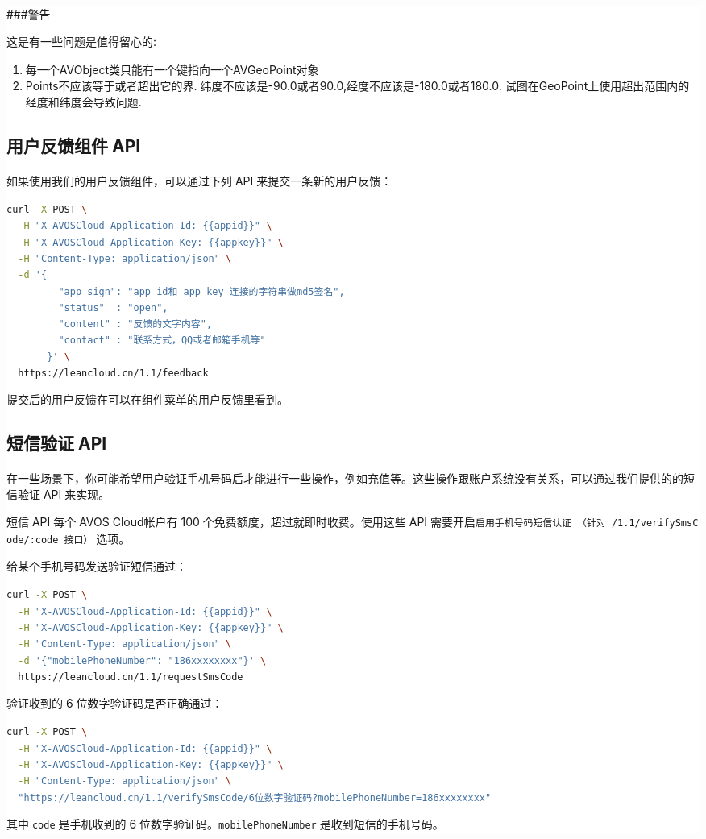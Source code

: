 ###警告

这是有一些问题是值得留心的:

1. 每一个AVObject类只能有一个键指向一个AVGeoPoint对象
2. Points不应该等于或者超出它的界. 纬度不应该是-90.0或者90.0,经度不应该是-180.0或者180.0. 试图在GeoPoint上使用超出范围内的经度和纬度会导致问题.

## 用户反馈组件 API

如果使用我们的用户反馈组件，可以通过下列 API 来提交一条新的用户反馈：

```sh
curl -X POST \
  -H "X-AVOSCloud-Application-Id: {{appid}}" \
  -H "X-AVOSCloud-Application-Key: {{appkey}}" \
  -H "Content-Type: application/json" \
  -d '{
         "app_sign": "app id和 app key 连接的字符串做md5签名",
         "status"  : "open",
         "content" : "反馈的文字内容",
         "contact" : "联系方式，QQ或者邮箱手机等"
       }' \
  https://leancloud.cn/1.1/feedback
```

提交后的用户反馈在可以在组件菜单的用户反馈里看到。

## 短信验证 API

在一些场景下，你可能希望用户验证手机号码后才能进行一些操作，例如充值等。这些操作跟账户系统没有关系，可以通过我们提供的的短信验证 API 来实现。

短信 API 每个 AVOS Cloud帐户有 100 个免费额度，超过就即时收费。使用这些 API 需要开启`启用手机号码短信认证 （针对 /1.1/verifySmsCode/:code 接口）` 选项。

给某个手机号码发送验证短信通过：

```sh
curl -X POST \
  -H "X-AVOSCloud-Application-Id: {{appid}}" \
  -H "X-AVOSCloud-Application-Key: {{appkey}}" \
  -H "Content-Type: application/json" \
  -d '{"mobilePhoneNumber": "186xxxxxxxx"}' \
  https://leancloud.cn/1.1/requestSmsCode
```

验证收到的 6 位数字验证码是否正确通过：

```sh
curl -X POST \
  -H "X-AVOSCloud-Application-Id: {{appid}}" \
  -H "X-AVOSCloud-Application-Key: {{appkey}}" \
  -H "Content-Type: application/json" \
  "https://leancloud.cn/1.1/verifySmsCode/6位数字验证码?mobilePhoneNumber=186xxxxxxxx"
```

其中 `code` 是手机收到的 6 位数字验证码。`mobilePhoneNumber` 是收到短信的手机号码。
